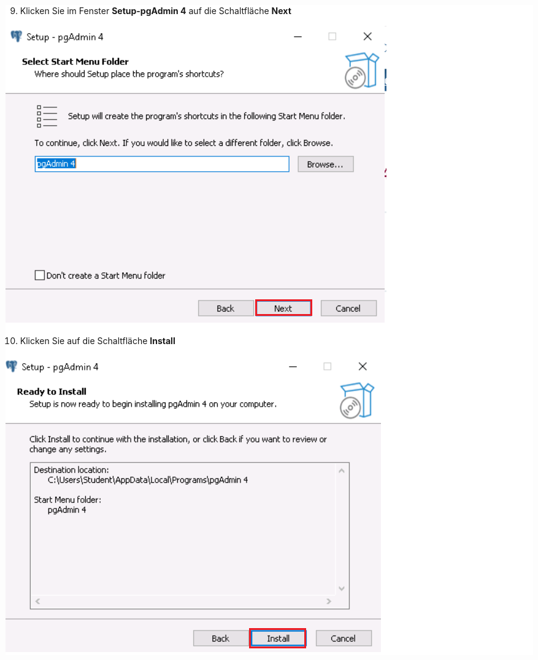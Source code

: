 9.  Klicken Sie im Fenster **Setup-pgAdmin 4** auf die Schaltfläche
    **Next**

![](./media/image103.png)

10. Klicken Sie auf die Schaltfläche **Install**

![](./media/image104.png)
